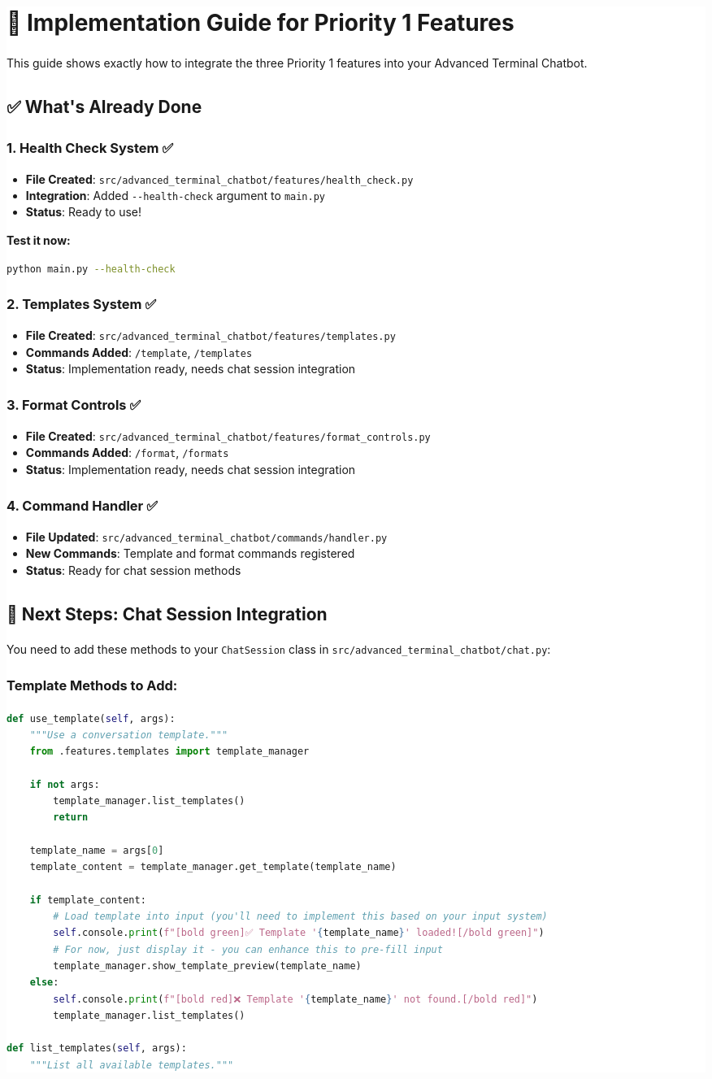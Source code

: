# 🚀 Implementation Guide for Priority 1 Features

This guide shows exactly how to integrate the three Priority 1 features into your Advanced Terminal Chatbot.

## ✅ **What's Already Done**

### 1. **Health Check System** ✅
- **File Created**: `src/advanced_terminal_chatbot/features/health_check.py`
- **Integration**: Added `--health-check` argument to `main.py`
- **Status**: Ready to use!

**Test it now:**
```bash
python main.py --health-check
```

### 2. **Templates System** ✅  
- **File Created**: `src/advanced_terminal_chatbot/features/templates.py`
- **Commands Added**: `/template`, `/templates`
- **Status**: Implementation ready, needs chat session integration

### 3. **Format Controls** ✅
- **File Created**: `src/advanced_terminal_chatbot/features/format_controls.py`
- **Commands Added**: `/format`, `/formats`
- **Status**: Implementation ready, needs chat session integration

### 4. **Command Handler** ✅
- **File Updated**: `src/advanced_terminal_chatbot/commands/handler.py`
- **New Commands**: Template and format commands registered
- **Status**: Ready for chat session methods

## 🔧 **Next Steps: Chat Session Integration**

You need to add these methods to your `ChatSession` class in `src/advanced_terminal_chatbot/chat.py`:

### **Template Methods to Add:**

```python
def use_template(self, args):
    """Use a conversation template."""
    from .features.templates import template_manager
    
    if not args:
        template_manager.list_templates()
        return
    
    template_name = args[0]
    template_content = template_manager.get_template(template_name)
    
    if template_content:
        # Load template into input (you'll need to implement this based on your input system)
        self.console.print(f"[bold green]✅ Template '{template_name}' loaded![/bold green]")
        # For now, just display it - you can enhance this to pre-fill input
        template_manager.show_template_preview(template_name)
    else:
        self.console.print(f"[bold red]❌ Template '{template_name}' not found.[/bold red]")
        template_manager.list_templates()

def list_templates(self, args):
    """List all available templates."""
```